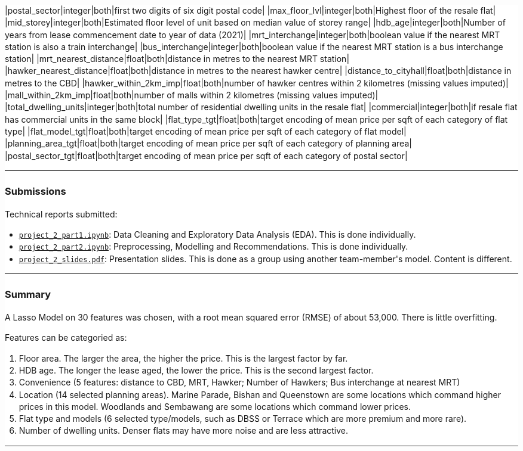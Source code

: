 |postal_sector|integer|both|first two digits of six digit postal code|
|max_floor_lvl|integer|both|Highest floor of the resale flat|
|mid_storey|integer|both|Estimated floor level of unit based on median value of storey range|
|hdb_age|integer|both|Number of years from lease commencement date to year of data (2021)|
|mrt_interchange|integer|both|boolean value if the nearest MRT station is also a train interchange|
|bus_interchange|integer|both|boolean value if the nearest MRT station is a bus interchange station|
|mrt_nearest_distance|float|both|distance in metres to the nearest MRT station|
|hawker_nearest_distance|float|both|distance in metres to the nearest hawker centre|
|distance_to_cityhall|float|both|distance in metres to the CBD|
|hawker_within_2km_imp|float|both|number of hawker centres within 2 kilometres (missing values imputed)|
|mall_within_2km_imp|float|both|number of malls within 2 kilometres (missing values imputed)|
|total_dwelling_units|integer|both|total number of residential dwelling units in the resale flat|
|commercial|integer|both|if resale flat has commercial units in the same block|
|flat_type_tgt|float|both|target encoding of mean price per sqft of each category of flat type|
|flat_model_tgt|float|both|target encoding of mean price per sqft of each category of flat model|
|planning_area_tgt|float|both|target encoding of mean price per sqft of each category of planning area|
|postal_sector_tgt|float|both|target encoding of mean price per sqft of each category of postal sector|

---

### Submissions

Technical reports submitted: 
* [`project_2_part1.ipynb`](./project_2_part1.ipynb): Data Cleaning and Exploratory Data Analysis (EDA). This is done individually.
* [`project_2_part2.ipynb`](./project_2_part2.ipynb): Preprocessing, Modelling and Recommendations. This is done individually.
* [`project_2_slides.pdf`](./project_2_slides.pdf): Presentation slides. This is done as a group using another team-member's model. Content is different.

---

### Summary

A Lasso Model on 30 features was chosen, with a root mean squared error (RMSE) of about 53,000. There is little overfitting.

Features can be categoried as:
1. Floor area. The larger the area, the higher the price. This is the largest factor by far.
2. HDB age. The longer the lease aged, the lower the price. This is the second largest factor.
3. Convenience (5 features: distance to CBD, MRT, Hawker; Number of Hawkers; Bus interchange at nearest MRT)
4. Location (14 selected planning areas). Marine Parade, Bishan and Queenstown are some locations which command higher prices in this model. Woodlands and Sembawang are some locations which command lower prices.
5. Flat type and models (6 selected type/models, such as DBSS or Terrace which are more premium and more rare).
6. Number of dwelling units. Denser flats may have more noise and are less attractive.

---